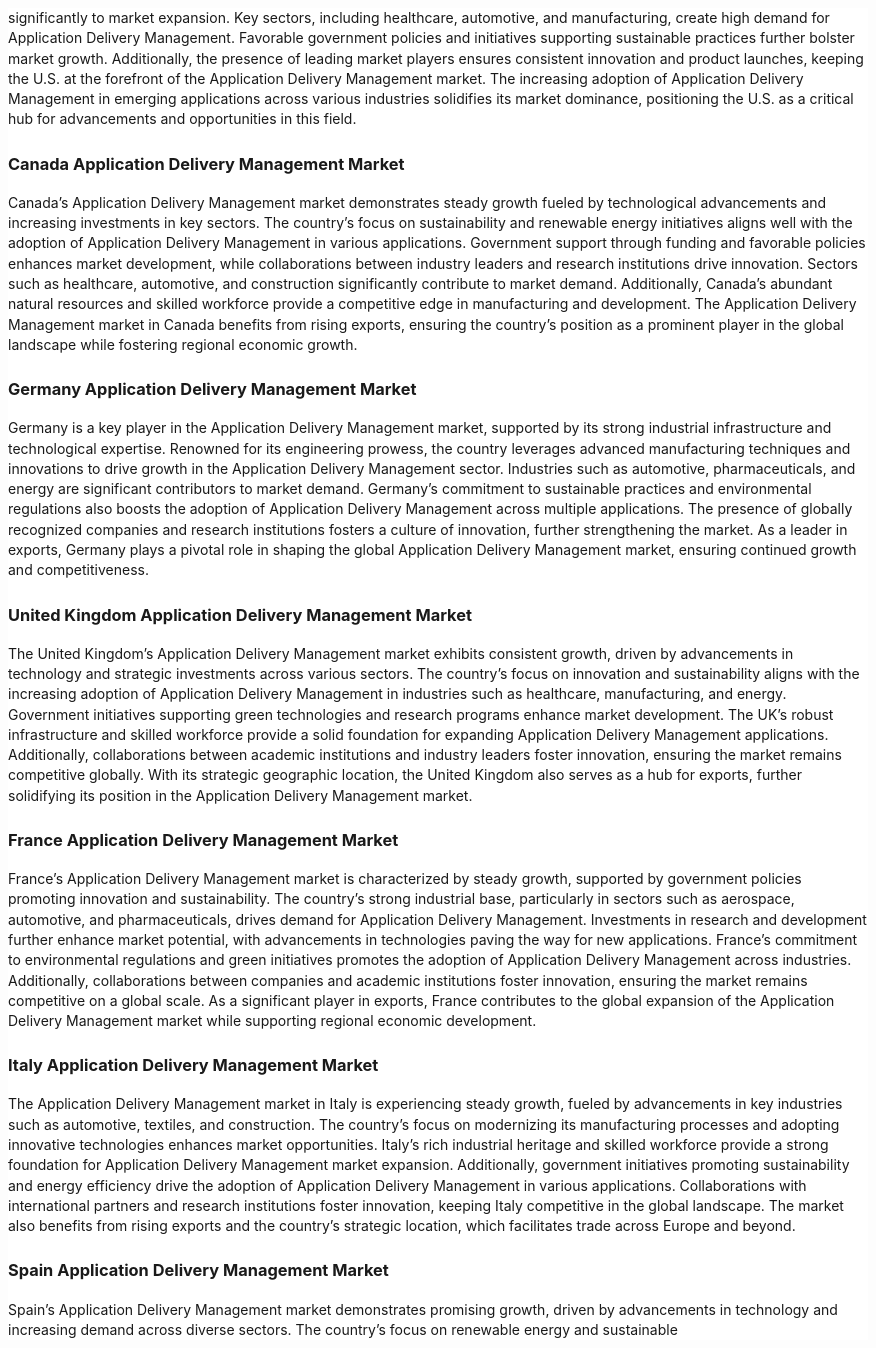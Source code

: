 significantly to market expansion. Key sectors, including healthcare, automotive, and manufacturing, create high demand for Application Delivery Management. Favorable government policies and initiatives supporting sustainable practices further bolster market growth. Additionally, the presence of leading market players ensures consistent innovation and product launches, keeping the U.S. at the forefront of the Application Delivery Management market. The increasing adoption of Application Delivery Management in emerging applications across various industries solidifies its market dominance, positioning the U.S. as a critical hub for advancements and opportunities in this field.</p><h3>Canada Application Delivery Management Market</h3><p>Canada&rsquo;s Application Delivery Management market demonstrates steady growth fueled by technological advancements and increasing investments in key sectors. The country&rsquo;s focus on sustainability and renewable energy initiatives aligns well with the adoption of Application Delivery Management in various applications. Government support through funding and favorable policies enhances market development, while collaborations between industry leaders and research institutions drive innovation. Sectors such as healthcare, automotive, and construction significantly contribute to market demand. Additionally, Canada&rsquo;s abundant natural resources and skilled workforce provide a competitive edge in manufacturing and development. The Application Delivery Management market in Canada benefits from rising exports, ensuring the country&rsquo;s position as a prominent player in the global landscape while fostering regional economic growth.</p><h3>Germany Application Delivery Management Market</h3><p>Germany is a key player in the Application Delivery Management market, supported by its strong industrial infrastructure and technological expertise. Renowned for its engineering prowess, the country leverages advanced manufacturing techniques and innovations to drive growth in the Application Delivery Management sector. Industries such as automotive, pharmaceuticals, and energy are significant contributors to market demand. Germany&rsquo;s commitment to sustainable practices and environmental regulations also boosts the adoption of Application Delivery Management across multiple applications. The presence of globally recognized companies and research institutions fosters a culture of innovation, further strengthening the market. As a leader in exports, Germany plays a pivotal role in shaping the global Application Delivery Management market, ensuring continued growth and competitiveness.</p><h3>United Kingdom Application Delivery Management Market</h3><p>The United Kingdom&rsquo;s Application Delivery Management market exhibits consistent growth, driven by advancements in technology and strategic investments across various sectors. The country&rsquo;s focus on innovation and sustainability aligns with the increasing adoption of Application Delivery Management in industries such as healthcare, manufacturing, and energy. Government initiatives supporting green technologies and research programs enhance market development. The UK&rsquo;s robust infrastructure and skilled workforce provide a solid foundation for expanding Application Delivery Management applications. Additionally, collaborations between academic institutions and industry leaders foster innovation, ensuring the market remains competitive globally. With its strategic geographic location, the United Kingdom also serves as a hub for exports, further solidifying its position in the Application Delivery Management market.</p><h3>France Application Delivery Management Market</h3><p>France&rsquo;s Application Delivery Management market is characterized by steady growth, supported by government policies promoting innovation and sustainability. The country&rsquo;s strong industrial base, particularly in sectors such as aerospace, automotive, and pharmaceuticals, drives demand for Application Delivery Management. Investments in research and development further enhance market potential, with advancements in technologies paving the way for new applications. France&rsquo;s commitment to environmental regulations and green initiatives promotes the adoption of Application Delivery Management across industries. Additionally, collaborations between companies and academic institutions foster innovation, ensuring the market remains competitive on a global scale. As a significant player in exports, France contributes to the global expansion of the Application Delivery Management market while supporting regional economic development.</p><h3>Italy Application Delivery Management Market</h3><p>The Application Delivery Management market in Italy is experiencing steady growth, fueled by advancements in key industries such as automotive, textiles, and construction. The country&rsquo;s focus on modernizing its manufacturing processes and adopting innovative technologies enhances market opportunities. Italy&rsquo;s rich industrial heritage and skilled workforce provide a strong foundation for Application Delivery Management market expansion. Additionally, government initiatives promoting sustainability and energy efficiency drive the adoption of Application Delivery Management in various applications. Collaborations with international partners and research institutions foster innovation, keeping Italy competitive in the global landscape. The market also benefits from rising exports and the country&rsquo;s strategic location, which facilitates trade across Europe and beyond.</p><h3>Spain Application Delivery Management Market</h3><p>Spain&rsquo;s Application Delivery Management market demonstrates promising growth, driven by advancements in technology and increasing demand across diverse sectors. The country&rsquo;s focus on renewable energy and sustainable